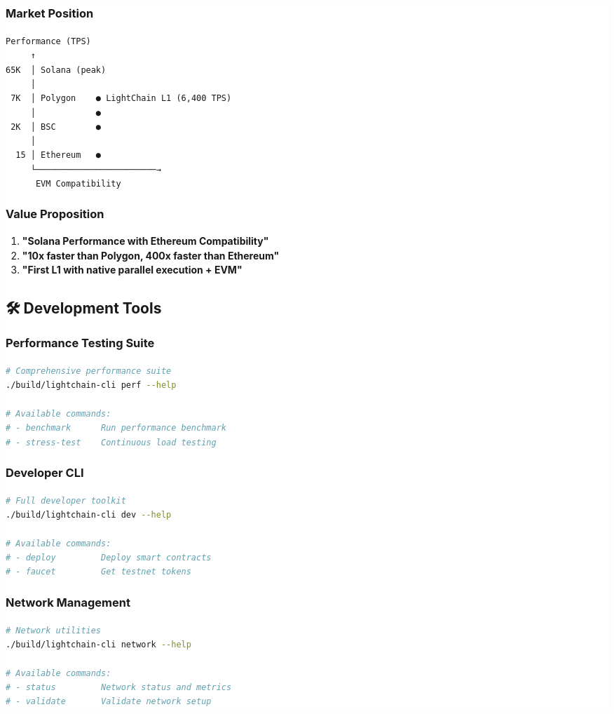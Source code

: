 ### **Market Position**
```
Performance (TPS)
     ↑
65K  │ Solana (peak)
     │
 7K  │ Polygon    ● LightChain L1 (6,400 TPS)
     │            ● 
 2K  │ BSC        ●
     │
  15 │ Ethereum   ●
     └────────────────────────→
      EVM Compatibility
```

### **Value Proposition**
1. **"Solana Performance with Ethereum Compatibility"**
2. **"10x faster than Polygon, 400x faster than Ethereum"**  
3. **"First L1 with native parallel execution + EVM"**

## 🛠️ **Development Tools**

### **Performance Testing Suite**
```bash
# Comprehensive performance suite
./build/lightchain-cli perf --help

# Available commands:
# - benchmark      Run performance benchmark
# - stress-test    Continuous load testing
```

### **Developer CLI**
```bash
# Full developer toolkit
./build/lightchain-cli dev --help

# Available commands:
# - deploy         Deploy smart contracts
# - faucet         Get testnet tokens
```

### **Network Management**
```bash
# Network utilities
./build/lightchain-cli network --help

# Available commands:
# - status         Network status and metrics
# - validate       Validate network setup
```
